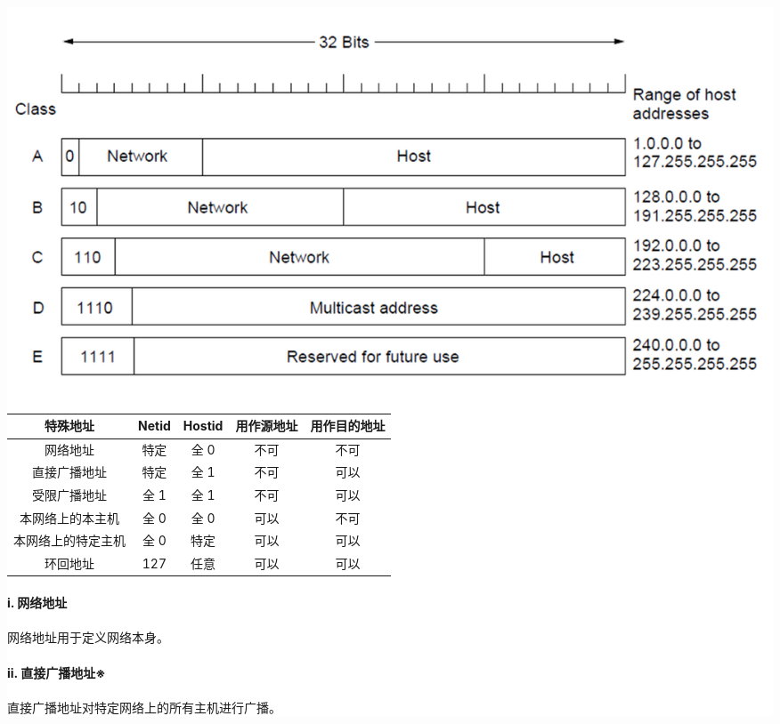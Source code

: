 ![image-20220623150345963](img/image-20220623150345963.png)

|      特殊地址      | Netid | Hostid | 用作源地址 | 用作目的地址 |
| :----------------: | :---: | :----: | :--------: | :----------: |
|      网络地址      | 特定  |  全 0  |    不可    |     不可     |
|    直接广播地址    | 特定  |  全 1  |    不可    |     可以     |
|    受限广播地址    | 全 1  |  全 1  |    不可    |     可以     |
|  本网络上的本主机  | 全 0  |  全 0  |    可以    |     不可     |
| 本网络上的特定主机 | 全 0  |  特定  |    可以    |     可以     |
|      环回地址      |  127  |  任意  |    可以    |     可以     |

#### i. 网络地址

网络地址用于定义网络本身。

#### ii. 直接广播地址※

直接广播地址对特定网络上的所有主机进行广播。
